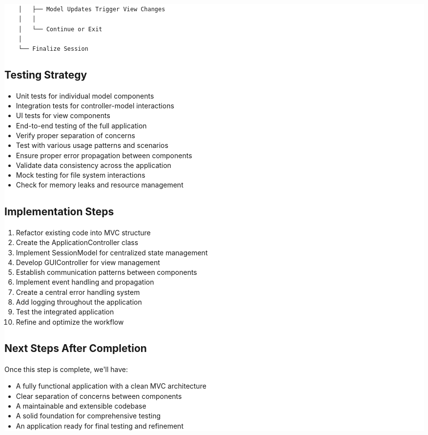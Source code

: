 ```
    │   ├── Model Updates Trigger View Changes
    │   │
    │   └── Continue or Exit
    │
    └── Finalize Session
```

## Testing Strategy
- Unit tests for individual model components
- Integration tests for controller-model interactions
- UI tests for view components
- End-to-end testing of the full application
- Verify proper separation of concerns
- Test with various usage patterns and scenarios
- Ensure proper error propagation between components
- Validate data consistency across the application
- Mock testing for file system interactions
- Check for memory leaks and resource management

## Implementation Steps
1. Refactor existing code into MVC structure
2. Create the ApplicationController class
3. Implement SessionModel for centralized state management
4. Develop GUIController for view management
5. Establish communication patterns between components
6. Implement event handling and propagation
7. Create a central error handling system
8. Add logging throughout the application
9. Test the integrated application
10. Refine and optimize the workflow

## Next Steps After Completion
Once this step is complete, we'll have:
- A fully functional application with a clean MVC architecture
- Clear separation of concerns between components
- A maintainable and extensible codebase
- A solid foundation for comprehensive testing
- An application ready for final testing and refinement 
